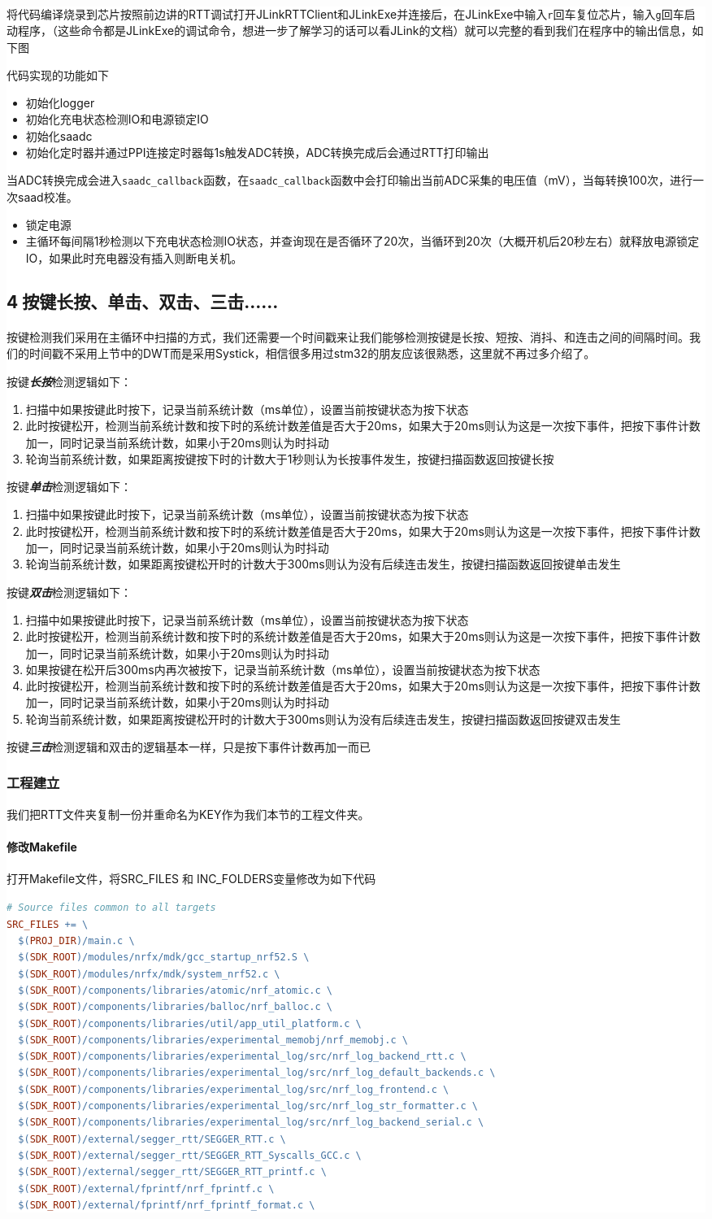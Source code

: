 将代码编译烧录到芯片按照前边讲的RTT调试打开JLinkRTTClient和JLinkExe并连接后，在JLinkExe中输入`r`回车复位芯片，输入`g`回车启动程序，（这些命令都是JLinkExe的调试命令，想进一步了解学习的话可以看JLink的文档）就可以完整的看到我们在程序中的输出信息，如下图

代码实现的功能如下

- 初始化logger
- 初始化充电状态检测IO和电源锁定IO
- 初始化saadc
- 初始化定时器并通过PPI连接定时器每1s触发ADC转换，ADC转换完成后会通过RTT打印输出

当ADC转换完成会进入`saadc_callback`函数，在`saadc_callback`函数中会打印输出当前ADC采集的电压值（mV），当每转换100次，进行一次saad校准。

- 锁定电源
- 主循环每间隔1秒检测以下充电状态检测IO状态，并查询现在是否循环了20次，当循环到20次（大概开机后20秒左右）就释放电源锁定IO，如果此时充电器没有插入则断电关机。

## 4 按键长按、单击、双击、三击……

按键检测我们采用在主循环中扫描的方式，我们还需要一个时间戳来让我们能够检测按键是长按、短按、消抖、和连击之间的间隔时间。我们的时间戳不采用上节中的DWT而是采用Systick，相信很多用过stm32的朋友应该很熟悉，这里就不再过多介绍了。

按键***长按***检测逻辑如下：

1. 扫描中如果按键此时按下，记录当前系统计数（ms单位），设置当前按键状态为按下状态
2. 此时按键松开，检测当前系统计数和按下时的系统计数差值是否大于20ms，如果大于20ms则认为这是一次按下事件，把按下事件计数加一，同时记录当前系统计数，如果小于20ms则认为时抖动
3. 轮询当前系统计数，如果距离按键按下时的计数大于1秒则认为长按事件发生，按键扫描函数返回按键长按

按键***单击***检测逻辑如下：

1. 扫描中如果按键此时按下，记录当前系统计数（ms单位），设置当前按键状态为按下状态
2. 此时按键松开，检测当前系统计数和按下时的系统计数差值是否大于20ms，如果大于20ms则认为这是一次按下事件，把按下事件计数加一，同时记录当前系统计数，如果小于20ms则认为时抖动
3. 轮询当前系统计数，如果距离按键松开时的计数大于300ms则认为没有后续连击发生，按键扫描函数返回按键单击发生

按键***双击***检测逻辑如下：

1. 扫描中如果按键此时按下，记录当前系统计数（ms单位），设置当前按键状态为按下状态
2. 此时按键松开，检测当前系统计数和按下时的系统计数差值是否大于20ms，如果大于20ms则认为这是一次按下事件，把按下事件计数加一，同时记录当前系统计数，如果小于20ms则认为时抖动
3. 如果按键在松开后300ms内再次被按下，记录当前系统计数（ms单位），设置当前按键状态为按下状态
4. 此时按键松开，检测当前系统计数和按下时的系统计数差值是否大于20ms，如果大于20ms则认为这是一次按下事件，把按下事件计数加一，同时记录当前系统计数，如果小于20ms则认为时抖动
5. 轮询当前系统计数，如果距离按键松开时的计数大于300ms则认为没有后续连击发生，按键扫描函数返回按键双击发生

按键***三击***检测逻辑和双击的逻辑基本一样，只是按下事件计数再加一而已

### 工程建立

我们把RTT文件夹复制一份并重命名为KEY作为我们本节的工程文件夹。

#### 修改Makefile

打开Makefile文件，将SRC_FILES 和 INC_FOLDERS变量修改为如下代码

``` makefile
# Source files common to all targets
SRC_FILES += \
  $(PROJ_DIR)/main.c \
  $(SDK_ROOT)/modules/nrfx/mdk/gcc_startup_nrf52.S \
  $(SDK_ROOT)/modules/nrfx/mdk/system_nrf52.c \
  $(SDK_ROOT)/components/libraries/atomic/nrf_atomic.c \
  $(SDK_ROOT)/components/libraries/balloc/nrf_balloc.c \
  $(SDK_ROOT)/components/libraries/util/app_util_platform.c \
  $(SDK_ROOT)/components/libraries/experimental_memobj/nrf_memobj.c \
  $(SDK_ROOT)/components/libraries/experimental_log/src/nrf_log_backend_rtt.c \
  $(SDK_ROOT)/components/libraries/experimental_log/src/nrf_log_default_backends.c \
  $(SDK_ROOT)/components/libraries/experimental_log/src/nrf_log_frontend.c \
  $(SDK_ROOT)/components/libraries/experimental_log/src/nrf_log_str_formatter.c \
  $(SDK_ROOT)/components/libraries/experimental_log/src/nrf_log_backend_serial.c \
  $(SDK_ROOT)/external/segger_rtt/SEGGER_RTT.c \
  $(SDK_ROOT)/external/segger_rtt/SEGGER_RTT_Syscalls_GCC.c \
  $(SDK_ROOT)/external/segger_rtt/SEGGER_RTT_printf.c \
  $(SDK_ROOT)/external/fprintf/nrf_fprintf.c \
  $(SDK_ROOT)/external/fprintf/nrf_fprintf_format.c \
```